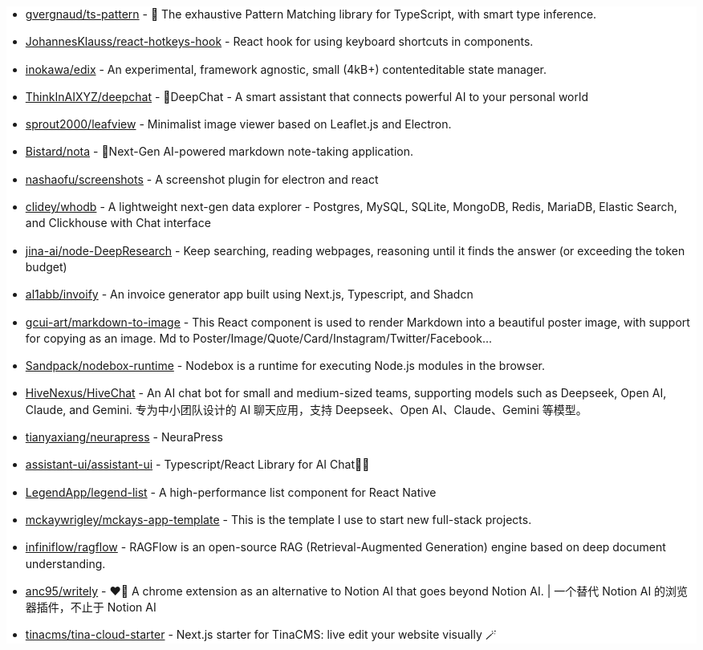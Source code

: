 *   [gvergnaud/ts-pattern](https://github.com/gvergnaud/ts-pattern) - 🎨 The exhaustive Pattern Matching library for TypeScript, with smart type inference.

*   [JohannesKlauss/react-hotkeys-hook](https://github.com/JohannesKlauss/react-hotkeys-hook) - React hook for using keyboard shortcuts in components.

*   [inokawa/edix](https://github.com/inokawa/edix) - An experimental, framework agnostic, small (4kB+) contenteditable state manager.

*   [ThinkInAIXYZ/deepchat](https://github.com/ThinkInAIXYZ/deepchat) - 🐬DeepChat - A smart assistant that connects powerful AI to your personal world

*   [sprout2000/leafview](https://github.com/sprout2000/leafview) - Minimalist image viewer based on Leaflet.js and Electron.

*   [Bistard/nota](https://github.com/Bistard/nota) - 📕Next-Gen AI-powered markdown note-taking application.

*   [nashaofu/screenshots](https://github.com/nashaofu/screenshots) - A screenshot plugin for electron and react

*   [clidey/whodb](https://github.com/clidey/whodb) - A lightweight next-gen data explorer - Postgres, MySQL, SQLite, MongoDB, Redis, MariaDB, Elastic Search, and Clickhouse with Chat interface

*   [jina-ai/node-DeepResearch](https://github.com/jina-ai/node-DeepResearch) - Keep searching, reading webpages, reasoning until it finds the answer (or exceeding the token budget)

*   [al1abb/invoify](https://github.com/al1abb/invoify) - An invoice generator app built using Next.js, Typescript, and Shadcn

*   [gcui-art/markdown-to-image](https://github.com/gcui-art/markdown-to-image) - This React component is used to render Markdown into a beautiful poster image, with support for copying as an image. Md to Poster/Image/Quote/Card/Instagram/Twitter/Facebook...

*   [Sandpack/nodebox-runtime](https://github.com/Sandpack/nodebox-runtime) - Nodebox is a runtime for executing Node.js modules in the browser.

*   [HiveNexus/HiveChat](https://github.com/HiveNexus/HiveChat) - An AI chat bot for small and medium-sized teams, supporting models such as Deepseek, Open AI, Claude, and Gemini. 专为中小团队设计的 AI 聊天应用，支持 Deepseek、Open AI、Claude、Gemini 等模型。

*   [tianyaxiang/neurapress](https://github.com/tianyaxiang/neurapress) - NeuraPress

*   [assistant-ui/assistant-ui](https://github.com/assistant-ui/assistant-ui) - Typescript/React Library for AI Chat💬🚀

*   [LegendApp/legend-list](https://github.com/LegendApp/legend-list) - A high-performance list component for React Native

*   [mckaywrigley/mckays-app-template](https://github.com/mckaywrigley/mckays-app-template) - This is the template I use to start new full-stack projects.

*   [infiniflow/ragflow](https://github.com/infiniflow/ragflow) - RAGFlow is an open-source RAG (Retrieval-Augmented Generation) engine based on deep document understanding.

*   [anc95/writely](https://github.com/anc95/writely) - ❤️‍🔥 A chrome extension as an alternative to Notion AI that goes beyond Notion AI. | 一个替代 Notion AI 的浏览器插件，不止于 Notion AI

*   [tinacms/tina-cloud-starter](https://github.com/tinacms/tina-cloud-starter) - Next.js starter for TinaCMS: live edit your website visually  🪄
